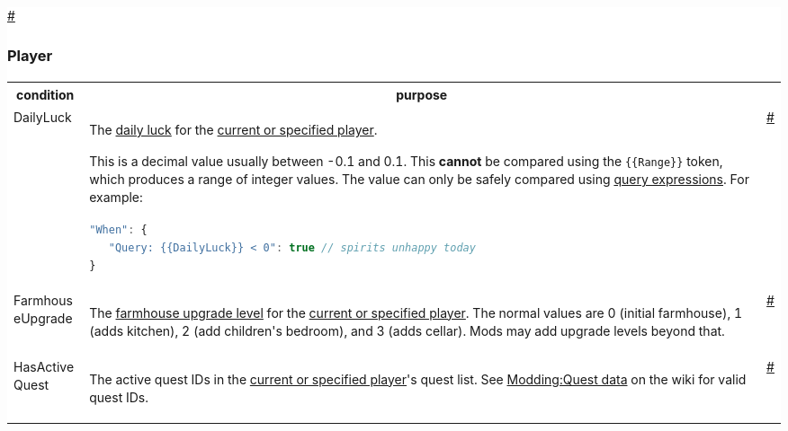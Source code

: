 </td>
<td><a href="#Year">#</a></td>
</tr>
</table>

### Player
<table>
<tr>
<th>condition</th>
<th>purpose</th>
<th>&nbsp;</th>
</tr>

<tr valign="top" id="DailyLuck">
<td>DailyLuck</td>
<td>

The [daily luck](https://stardewvalleywiki.com/Luck) for the [current or specified
player](#target-player).

This is a decimal value usually between -0.1 and 0.1. This **cannot** be compared using the
`{{Range}}` token, which produces a range of integer values. The value can only be safely compared
using [query expressions](#query-expressions). For example:

```js
"When": {
   "Query: {{DailyLuck}} < 0": true // spirits unhappy today
}
```

</td>
<td><a href="#DailyLuck">#</a></td>
</tr>

<tr valign="top" id="FarmhouseUpgrade">
<td>FarmhouseUpgrade</td>
<td>

The [farmhouse upgrade level](https://stardewvalleywiki.com/Farmhouse#Upgrades) for the [current or
specified player](#target-player). The normal values are 0 (initial farmhouse), 1 (adds kitchen), 2
(add children's bedroom), and 3 (adds cellar). Mods may add upgrade levels beyond that.

</td>
<td><a href="#FarmhouseUpgrade">#</a></td>
</tr>

<tr valign="top" id="HasActiveQuest">
<td>HasActiveQuest</td>
<td>

The active quest IDs in the [current or specified player](#target-player)'s quest list. See
[Modding:Quest data](https://stardewvalleywiki.com/Modding:Quest_data) on the wiki for valid quest
IDs.

</td>
<td><a href="#HasActiveQuest">#</a></td>
</tr>
